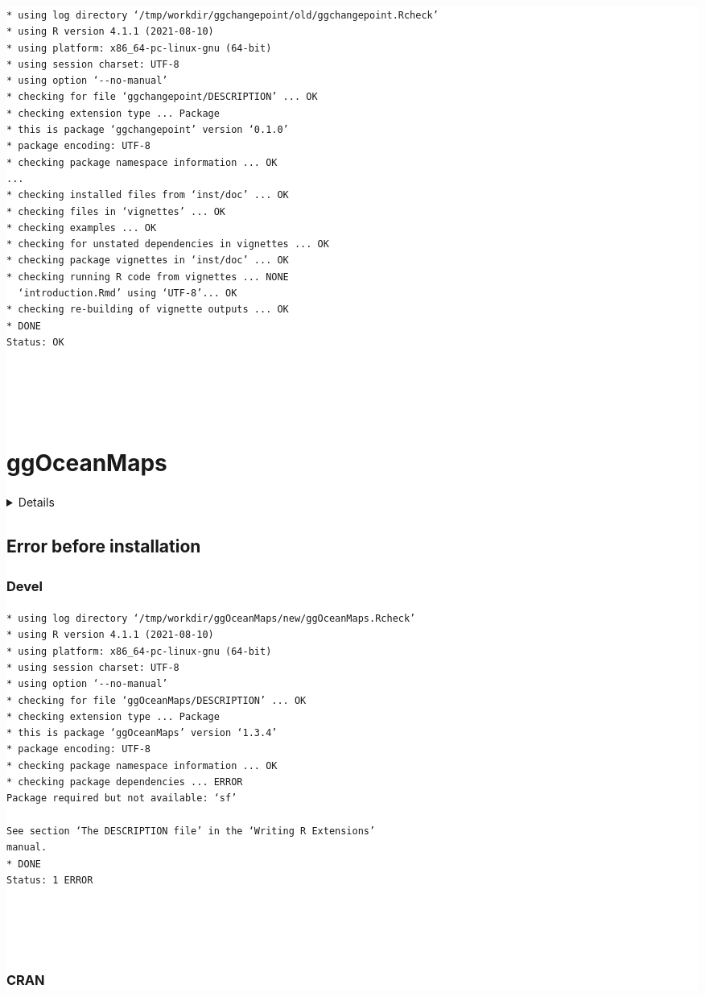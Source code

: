 ```
* using log directory ‘/tmp/workdir/ggchangepoint/old/ggchangepoint.Rcheck’
* using R version 4.1.1 (2021-08-10)
* using platform: x86_64-pc-linux-gnu (64-bit)
* using session charset: UTF-8
* using option ‘--no-manual’
* checking for file ‘ggchangepoint/DESCRIPTION’ ... OK
* checking extension type ... Package
* this is package ‘ggchangepoint’ version ‘0.1.0’
* package encoding: UTF-8
* checking package namespace information ... OK
...
* checking installed files from ‘inst/doc’ ... OK
* checking files in ‘vignettes’ ... OK
* checking examples ... OK
* checking for unstated dependencies in vignettes ... OK
* checking package vignettes in ‘inst/doc’ ... OK
* checking running R code from vignettes ... NONE
  ‘introduction.Rmd’ using ‘UTF-8’... OK
* checking re-building of vignette outputs ... OK
* DONE
Status: OK





```
# ggOceanMaps

<details></details>

## Error before installation

### Devel

```
* using log directory ‘/tmp/workdir/ggOceanMaps/new/ggOceanMaps.Rcheck’
* using R version 4.1.1 (2021-08-10)
* using platform: x86_64-pc-linux-gnu (64-bit)
* using session charset: UTF-8
* using option ‘--no-manual’
* checking for file ‘ggOceanMaps/DESCRIPTION’ ... OK
* checking extension type ... Package
* this is package ‘ggOceanMaps’ version ‘1.3.4’
* package encoding: UTF-8
* checking package namespace information ... OK
* checking package dependencies ... ERROR
Package required but not available: ‘sf’

See section ‘The DESCRIPTION file’ in the ‘Writing R Extensions’
manual.
* DONE
Status: 1 ERROR





```
### CRAN
